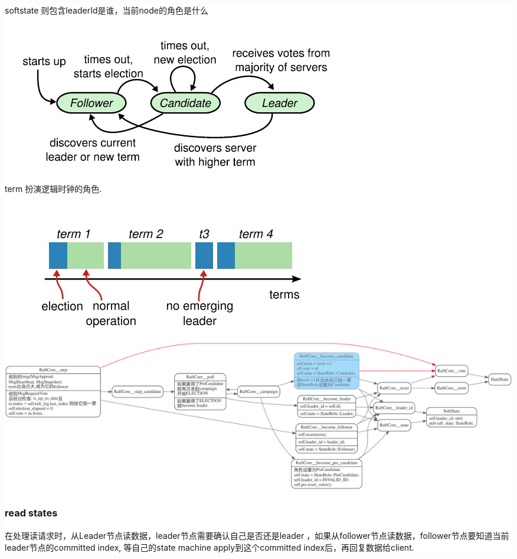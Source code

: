 softstate 则包含leaderId是谁，当前node的角色是什么


![](./dot/raft_state.png)

term 扮演逻辑时钟的角色.

![](./dot/raft_term.jpeg)

![](./dot/raft_hard_state.svg)

### read states

在处理读请求时，从Leader节点读数据，leader节点需要确认自己是否还是leader
，如果从follower节点读数据，follower节点要知道当前leader节点的committed index, 
等自己的state machine apply到这个committed index后，再回复数据给client.
